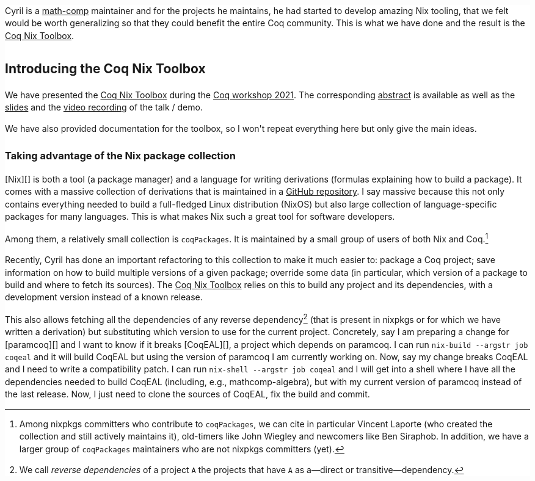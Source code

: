 [Cachix]: https://cachix.org

[^github-actions]: GitHub Actions didn't exist when I started working on the CI templates. At that time, the dominant CI provider was still Travis CI.

Cyril is a [math-comp][] maintainer and for the projects he maintains,
he had started to develop amazing Nix tooling, that we felt would be
worth generalizing so that they could benefit the entire Coq community.
This is what we have done and the result is the [Coq Nix Toolbox][].

[math-comp]: https://github.com/math-comp
[Coq Nix Toolbox]: https://github.com/coq-community/coq-nix-toolbox

## Introducing the Coq Nix Toolbox ##

We have presented the [Coq Nix Toolbox][] during the [Coq workshop
2021][].  The corresponding [abstract][] is available as well as the
[slides][] and the [video recording][] of the talk / demo.

[Coq workshop 2021]: https://coq-workshop.gitlab.io/2021/
[abstract]: https://coq-workshop.gitlab.io/2021/abstracts/Coq2021-01-03-nix-toolbox.pdf
[slides]: https://coq-workshop.gitlab.io/2021/slides/Coq2021-01-03-slides-nix-toolbox.pdf
[video recording]: https://www.youtube.com/watch?v=0qnam6PHyQc

We have also provided documentation for the toolbox, so I won't repeat
everything here but only give the main ideas.

### Taking advantage of the Nix package collection ###

[Nix][] is both a tool (a package manager) and a language for writing
derivations (formulas explaining how to build a package).  It comes
with a massive collection of derivations that is maintained in a
[GitHub repository][nixpkgs].  I say massive because this not only
contains everything needed to build a full-fledged Linux distribution
(NixOS) but also large collection of language-specific packages for
many languages.  This is what makes Nix such a great tool for software
developers.

[nixpkgs]: https://github.com/NixOS/nixpkgs

Among them, a relatively small collection is `coqPackages`.  It is
maintained by a small group of users of both Nix and
Coq.[^coqPackages-maintainers]

[^coqPackages-maintainers]: Among nixpkgs committers who contribute to `coqPackages`, we can cite in particular Vincent Laporte (who created the collection and still actively maintains it), old-timers like John Wiegley and newcomers like Ben Siraphob. In addition, we have a larger group of `coqPackages` maintainers who are not nixpkgs committers (yet).

Recently, Cyril has done an important refactoring to this collection
to make it much easier to: package a Coq project; save information on
how to build multiple versions of a given package; override some data
(in particular, which version of a package to build and where to fetch
its sources).  The [Coq Nix Toolbox][] relies on this to build any
project and its dependencies, with a development version instead of a
known release.

This also allows fetching all the dependencies of any reverse
dependency[^reverse-dependencies] (that is present in nixpkgs or for
which we have written a derivation) but substituting which version to
use for the current project.  Concretely, say I am preparing a change
for [paramcoq][] and I want to know if it breaks [CoqEAL][], a project
which depends on paramcoq.  I can run `nix-build --argstr job coqeal`
and it will build CoqEAL but using the version of paramcoq I am
currently working on.  Now, say my change breaks CoqEAL and I need to
write a compatibility patch.  I can run `nix-shell --argstr job
coqeal` and I will get into a shell where I have all the dependencies
needed to build CoqEAL (including, e.g., mathcomp-algebra), but with
my current version of paramcoq instead of the last release.  Now, I
just need to clone the sources of CoqEAL, fix the build and commit.


[^reverse-dependencies]: We call *reverse dependencies* of a project `A` the projects that have `A` as a—direct or transitive—dependency.
[^coq-community]: A community organization for the long-term maintenance of interesting Coq packages. Read more about it in its [manifesto][].
[coq-community]: https://github.com/coq-community
[manifesto]: https://github.com/coq-community/manifesto
[^nix-experience]: I can't remember exactly when I discovered and started using the Nix package manager but I found my oldest Nix issue from April 2016: <https://github.com/NixOS/nixpkgs/issues/14829>
[^developers]: Vincent Laporte, who was an experienced Coq and Nix user, had recently joined the Coq development team and had also converted Maxime Dénès (another Coq developer) to the use of Nix.
[Nix]: https://nixos.org/guides/how-nix-works.html
[templates]: https://github.com/coq-community/templates
[Docker-Coq-Action]: https://github.com/marketplace/actions/docker-coq-action
[paramcoq]: https://github.com/coq-community/paramcoq
[CoqEAL]: https://github.com/CoqEAL/CoqEAL
[^templates]: Now, the coq-community [templates][] can also be used to generate a simpler GitHub workflow that will fetch from and push to Cachix. This template-based CI setup also supports testing multiple versions of Coq and doesn't require installing the [Coq Nix Toolbox][] in the repository. However, it is more limited. For instance, it won't test reverse dependencies. See the [documentation][nix-ci] on the coq-community wiki.
[nix-ci]: https://github.com/coq-community/manifesto/wiki/Continuous-Integration-with-Nix
[^other-consequence]: At the moment, another consequence is to significantly slow down builds of reverse dependencies because the GitHub workflows that the [Coq Nix Toolbox][] generates rely on Cachix to store build results between the various stages.
[coqbot]: https://github.com/coq/bot
[^gitlab-ci]: GitLab CI was one of the most powerful and flexible CI provider at the time, and much better suited to our use case than the other ones that we had previously tested. See the end of Section 3.6.4 (on pages 50 and 51) of my [thesis][] to learn more about this. Remember that GitHub Actions didn't exist at the time.
[^gitlab-forks]: To date (more than three years later), this is still an unresolved enhancement request: <https://gitlab.com/gitlab-org/gitlab/-/issues/5667>
[^merge-commit]: This feature was inspired by the behavior of Travis CI. This is, by the way, also what GitHub Actions does when run on pull requests (as investigated by Erik Martin-Dorel in <https://github.com/erikmd/poc-github-ci/pull/2>).
[thesis]: https://hal.inria.fr/tel-02451322/